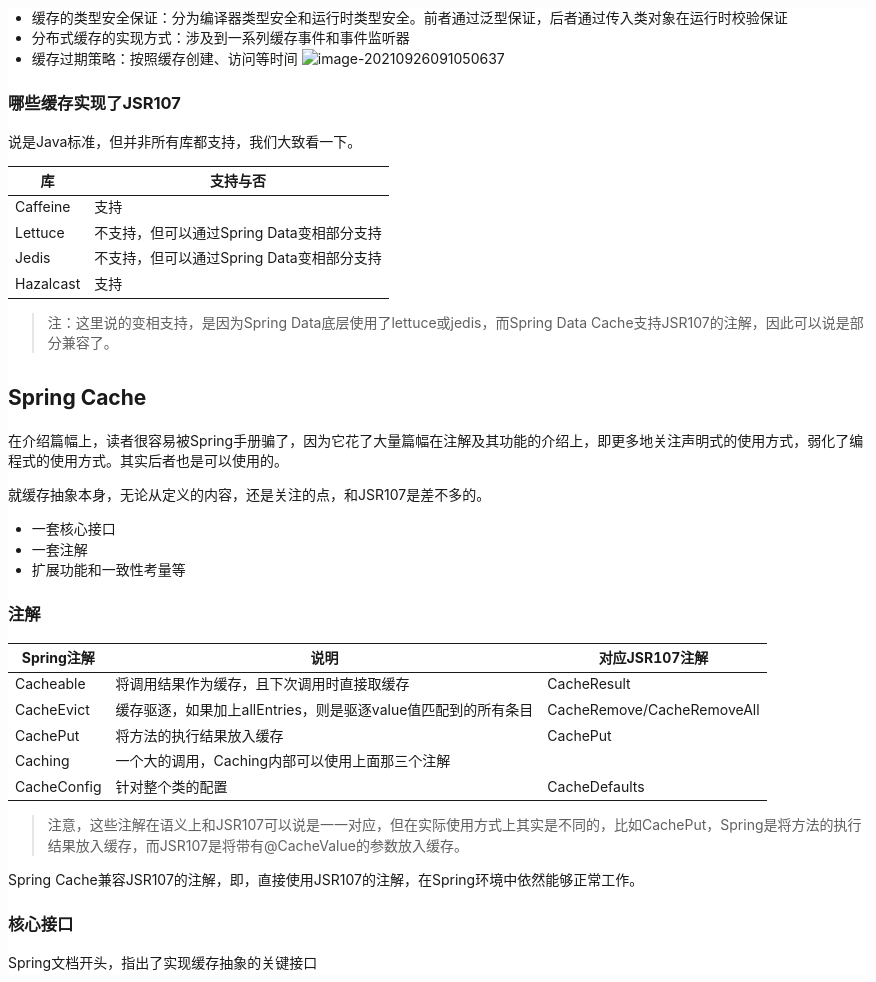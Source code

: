 - 缓存的类型安全保证：分为编译器类型安全和运行时类型安全。前者通过泛型保证，后者通过传入类对象在运行时校验保证
- 分布式缓存的实现方式：涉及到一系列缓存事件和事件监听器
- 缓存过期策略：按照缓存创建、访问等时间
  ![image-20210926091050637](https://gdz.oss-cn-shenzhen.aliyuncs.com/local/image-20210926091050637.png)

### 哪些缓存实现了JSR107

说是Java标准，但并非所有库都支持，我们大致看一下。

| 库        | 支持与否                                  |
| --------- | ----------------------------------------- |
| Caffeine  | 支持                                      |
| Lettuce   | 不支持，但可以通过Spring Data变相部分支持 |
| Jedis     | 不支持，但可以通过Spring Data变相部分支持 |
| Hazalcast | 支持                                      |


>注：这里说的变相支持，是因为Spring Data底层使用了lettuce或jedis，而Spring Data Cache支持JSR107的注解，因此可以说是部分兼容了。

## Spring Cache

在介绍篇幅上，读者很容易被Spring手册骗了，因为它花了大量篇幅在注解及其功能的介绍上，即更多地关注声明式的使用方式，弱化了编程式的使用方式。其实后者也是可以使用的。

就缓存抽象本身，无论从定义的内容，还是关注的点，和JSR107是差不多的。

- 一套核心接口
- 一套注解
- 扩展功能和一致性考量等

### 注解

| Spring注解  | 说明                                                         | 对应JSR107注解             |
| ----------- | ------------------------------------------------------------ | -------------------------- |
| Cacheable   | 将调用结果作为缓存，且下次调用时直接取缓存                   | CacheResult                |
| CacheEvict  | 缓存驱逐，如果加上allEntries，则是驱逐value值匹配到的所有条目 | CacheRemove/CacheRemoveAll |
| CachePut    | 将方法的执行结果放入缓存                                     | CachePut                   |
| Caching     | 一个大的调用，Caching内部可以使用上面那三个注解              |                            |
| CacheConfig | 针对整个类的配置                                             | CacheDefaults              |

>注意，这些注解在语义上和JSR107可以说是一一对应，但在实际使用方式上其实是不同的，比如CachePut，Spring是将方法的执行结果放入缓存，而JSR107是将带有@CacheValue的参数放入缓存。

Spring Cache兼容JSR107的注解，即，直接使用JSR107的注解，在Spring环境中依然能够正常工作。

### 核心接口

Spring文档开头，指出了实现缓存抽象的关键接口
